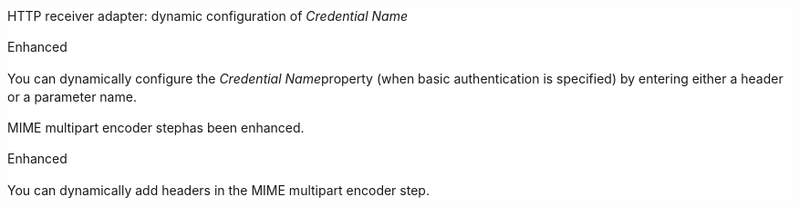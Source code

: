 

</td>
</tr>
<tr>
<td valign="top">

HTTP receiver adapter: dynamic configuration of *Credential Name* 



</td>
<td valign="top">

Enhanced



</td>
<td valign="top">

You can dynamically configure the *Credential Name*property \(when basic authentication is specified\) by entering either a header or a parameter name.



</td>
<td valign="top">

 <?sap-ot O2O class="- topic/xref " href="5e77b59f09e04088b0a01abb1fe4d191.xml" text="" desc="" xtrc="xref:181" xtrf="file:/home/builder/src/dita-all/cdo1688560638547/loio3268cb35959d4b368fb49de861bfe8a1_en-US/src/content/localization/en-us/2f5d4f15e3944e7d86109406afbaf054.xml" ?>  



</td>
</tr>
<tr>
<td valign="top">

MIME multipart encoder stephas been enhanced.



</td>
<td valign="top">

Enhanced



</td>
<td valign="top">

You can dynamically add headers in the MIME multipart encoder step.



</td>
<td valign="top">



</td>
</tr>
<tr>
<td valign="top">
